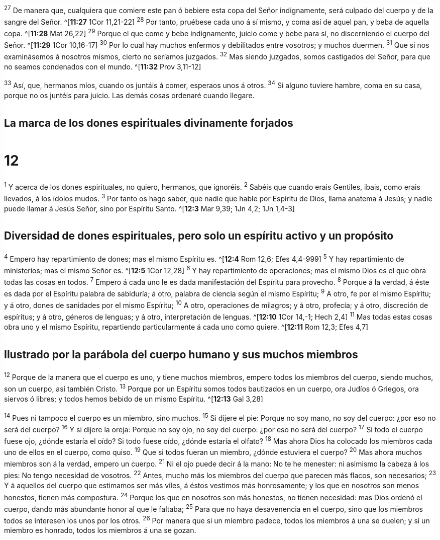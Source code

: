 
<sup>27</sup> De manera que, cualquiera que comiere este pan ó bebiere esta copa del Señor indignamente, será culpado del cuerpo y de la sangre del Señor. ^[**11:27** 1Cor 11,21-22] <sup>28</sup> Por tanto, pruébese cada uno á sí mismo, y coma así de aquel pan, y beba de aquella copa. ^[**11:28** Mat 26,22] <sup>29</sup> Porque el que come y bebe indignamente, juicio come y bebe para sí, no discerniendo el cuerpo del Señor. ^[**11:29** 1Cor 10,16-17] <sup>30</sup> Por lo cual hay muchos enfermos y debilitados entre vosotros; y muchos duermen. <sup>31</sup> Que si nos examinásemos á nosotros mismos, cierto no seríamos juzgados. <sup>32</sup> Mas siendo juzgados, somos castigados del Señor, para que no seamos condenados con el mundo. ^[**11:32** Prov 3,11-12] 
   

<sup>33</sup> Así, que, hermanos míos, cuando os juntáis á comer, esperaos unos á otros. <sup>34</sup> Si alguno tuviere hambre, coma en su casa, porque no os juntéis para juicio. Las demás cosas ordenaré cuando llegare. 

## La marca de los dones espirituales divinamente forjados
# 12 
<sup>1</sup> Y acerca de los dones espirituales, no quiero, hermanos, que ignoréis. <sup>2</sup> Sabéis que cuando erais Gentiles, ibais, como erais llevados, á los ídolos mudos. <sup>3</sup> Por tanto os hago saber, que nadie que hable por Espíritu de Dios, llama anatema á Jesús; y nadie puede llamar á Jesús Señor, sino por Espíritu Santo. ^[**12:3** Mar 9,39; 1Jn 4,2; 1Jn 1,4-3] 


## Diversidad de dones espirituales, pero solo un espíritu activo y un propósito
<sup>4</sup> Empero hay repartimiento de dones; mas el mismo Espíritu es. ^[**12:4** Rom 12,6; Efes 4,4-999] <sup>5</sup> Y hay repartimiento de ministerios; mas el mismo Señor es. ^[**12:5** 1Cor 12,28] <sup>6</sup> Y hay repartimiento de operaciones; mas el mismo Dios es el que obra todas las cosas en todos. <sup>7</sup> Empero á cada uno le es dada manifestación del Espíritu para provecho. <sup>8</sup> Porque á la verdad, á éste es dada por el Espíritu palabra de sabiduría; á otro, palabra de ciencia según el mismo Espíritu; <sup>9</sup> A otro, fe por el mismo Espíritu; y á otro, dones de sanidades por el mismo Espíritu; <sup>10</sup> A otro, operaciones de milagros; y á otro, profecía; y á otro, discreción de espíritus; y á otro, géneros de lenguas; y á otro, interpretación de lenguas. ^[**12:10** 1Cor 14,-1; Hech 2,4] <sup>11</sup> Mas todas estas cosas obra uno y el mismo Espíritu, repartiendo particularmente á cada uno como quiere. ^[**12:11** Rom 12,3; Efes 4,7] 
   

## Ilustrado por la parábola del cuerpo humano y sus muchos miembros
<sup>12</sup> Porque de la manera que el cuerpo es uno, y tiene muchos miembros, empero todos los miembros del cuerpo, siendo muchos, son un cuerpo, así también Cristo. <sup>13</sup> Porque por un Espíritu somos todos bautizados en un cuerpo, ora Judíos ó Griegos, ora siervos ó libres; y todos hemos bebido de un mismo Espíritu. ^[**12:13** Gal 3,28] 


<sup>14</sup> Pues ni tampoco el cuerpo es un miembro, sino muchos. <sup>15</sup> Si dijere el pie: Porque no soy mano, no soy del cuerpo: ¿por eso no será del cuerpo? <sup>16</sup> Y si dijere la oreja: Porque no soy ojo, no soy del cuerpo: ¿por eso no será del cuerpo? <sup>17</sup> Si todo el cuerpo fuese ojo, ¿dónde estaría el oído? Si todo fuese oído, ¿dónde estaría el olfato? <sup>18</sup> Mas ahora Dios ha colocado los miembros cada uno de ellos en el cuerpo, como quiso. <sup>19</sup> Que si todos fueran un miembro, ¿dónde estuviera el cuerpo? <sup>20</sup> Mas ahora muchos miembros son á la verdad, empero un cuerpo. <sup>21</sup> Ni el ojo puede decir á la mano: No te he menester: ni asimismo la cabeza á los pies: No tengo necesidad de vosotros. <sup>22</sup> Antes, mucho más los miembros del cuerpo que parecen más flacos, son necesarios; <sup>23</sup> Y á aquellos del cuerpo que estimamos ser más viles, á éstos vestimos más honrosamente; y los que en nosotros son menos honestos, tienen más compostura. <sup>24</sup> Porque los que en nosotros son más honestos, no tienen necesidad: mas Dios ordenó el cuerpo, dando más abundante honor al que le faltaba; <sup>25</sup> Para que no haya desavenencia en el cuerpo, sino que los miembros todos se interesen los unos por los otros. <sup>26</sup> Por manera que si un miembro padece, todos los miembros á una se duelen; y si un miembro es honrado, todos los miembros á una se gozan. 
